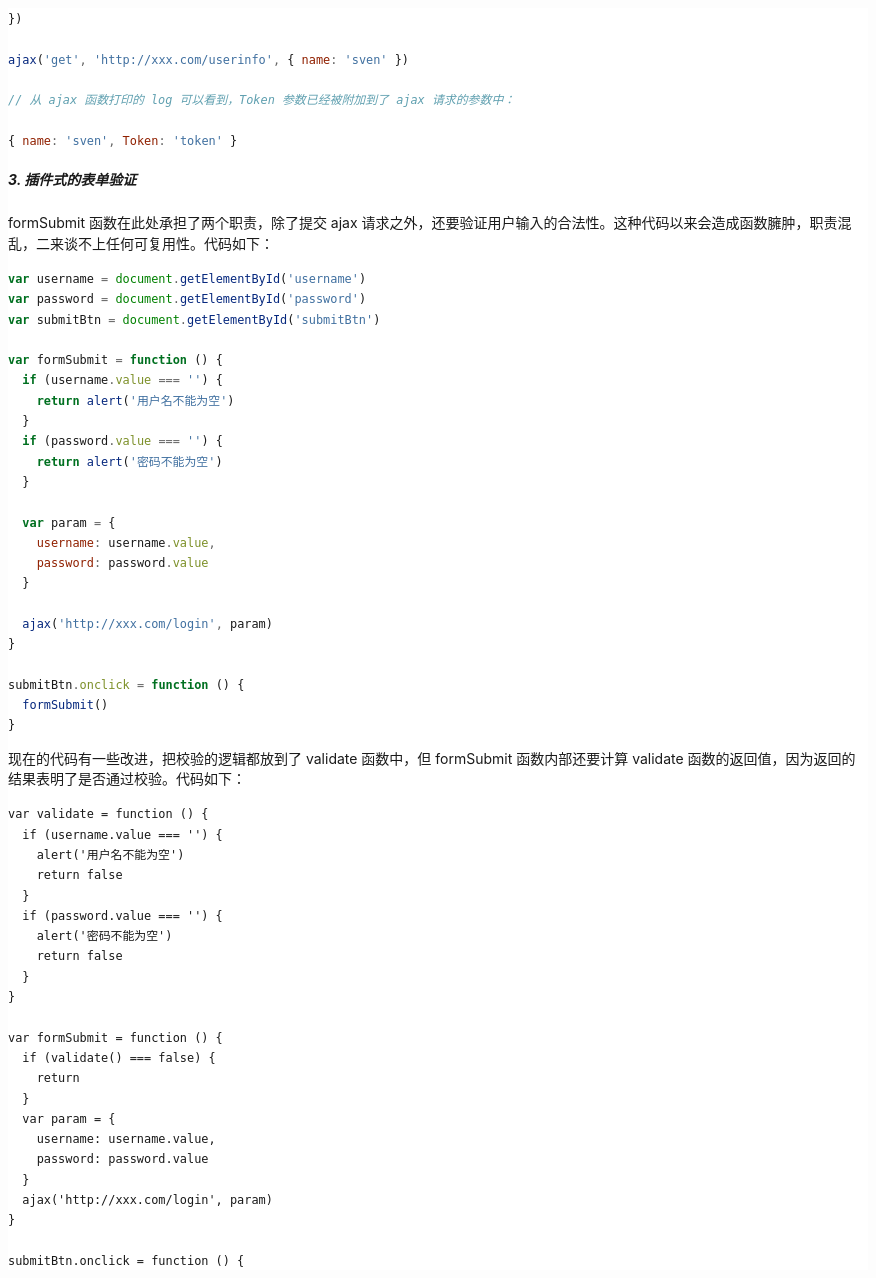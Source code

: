 ```js
})

ajax('get', 'http://xxx.com/userinfo', { name: 'sven' })

// 从 ajax 函数打印的 log 可以看到，Token 参数已经被附加到了 ajax 请求的参数中：

{ name: 'sven', Token: 'token' }
```

##### 3. 插件式的表单验证

formSubmit 函数在此处承担了两个职责，除了提交 ajax 请求之外，还要验证用户输入的合法性。这种代码以来会造成函数臃肿，职责混乱，二来谈不上任何可复用性。代码如下：

```js
var username = document.getElementById('username')
var password = document.getElementById('password')
var submitBtn = document.getElementById('submitBtn')

var formSubmit = function () {
  if (username.value === '') {
    return alert('用户名不能为空')
  }
  if (password.value === '') {
    return alert('密码不能为空')
  }

  var param = {
    username: username.value,
    password: password.value
  }

  ajax('http://xxx.com/login', param)
}

submitBtn.onclick = function () {
  formSubmit()
}
```

现在的代码有一些改进，把校验的逻辑都放到了 validate 函数中，但 formSubmit 函数内部还要计算 validate 函数的返回值，因为返回的结果表明了是否通过校验。代码如下：

```JS
var validate = function () {
  if (username.value === '') {
    alert('用户名不能为空')
    return false
  }
  if (password.value === '') {
    alert('密码不能为空')
    return false
  }
}

var formSubmit = function () {
  if (validate() === false) {
    return
  }
  var param = {
    username: username.value,
    password: password.value
  }
  ajax('http://xxx.com/login', param)
}

submitBtn.onclick = function () {
```